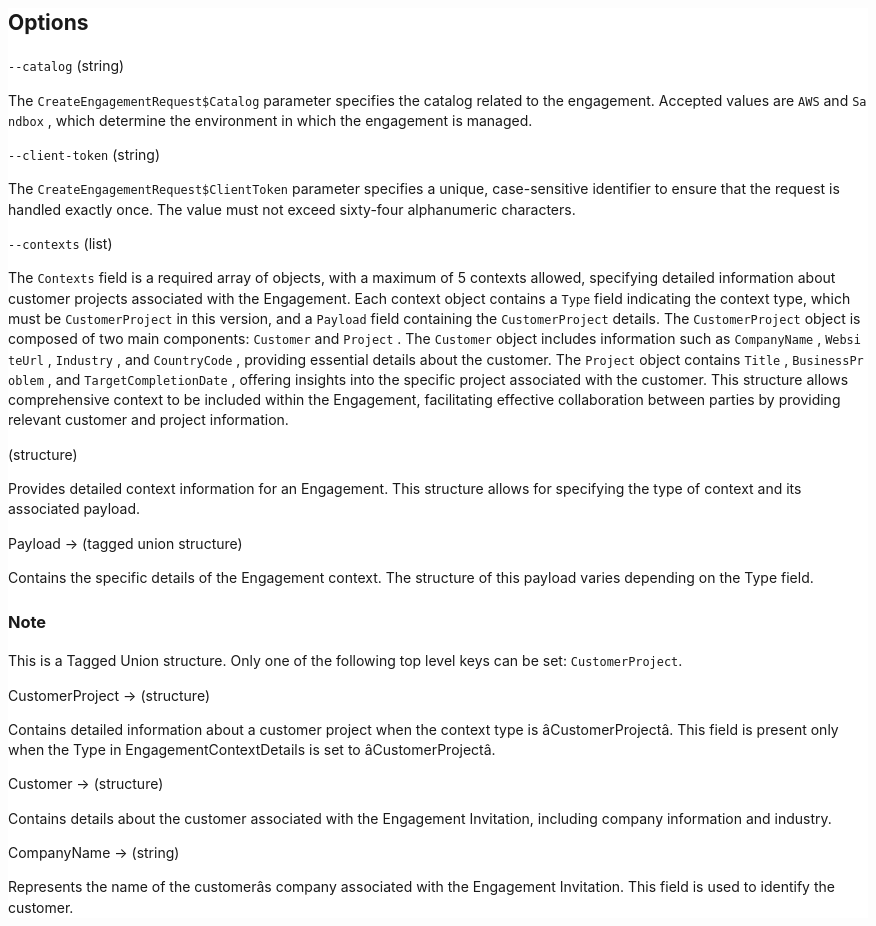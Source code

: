 ## Options

`--catalog` (string)

The `CreateEngagementRequest$Catalog` parameter specifies the catalog related to the engagement. Accepted values are `AWS` and `Sandbox` , which determine the environment in which the engagement is managed.

`--client-token` (string)

The `CreateEngagementRequest$ClientToken` parameter specifies a unique, case-sensitive identifier to ensure that the request is handled exactly once. The value must not exceed sixty-four alphanumeric characters.

`--contexts` (list)

The `Contexts` field is a required array of objects, with a maximum of 5 contexts allowed, specifying detailed information about customer projects associated with the Engagement. Each context object contains a `Type` field indicating the context type, which must be `CustomerProject` in this version, and a `Payload` field containing the `CustomerProject` details. The `CustomerProject` object is composed of two main components: `Customer` and `Project` . The `Customer` object includes information such as `CompanyName` , `WebsiteUrl` , `Industry` , and `CountryCode` , providing essential details about the customer. The `Project` object contains `Title` , `BusinessProblem` , and `TargetCompletionDate` , offering insights into the specific project associated with the customer. This structure allows comprehensive context to be included within the Engagement, facilitating effective collaboration between parties by providing relevant customer and project information.

(structure)

Provides detailed context information for an Engagement. This structure allows for specifying the type of context and its associated payload.

Payload -> (tagged union structure)

Contains the specific details of the Engagement context. The structure of this payload varies depending on the Type field.

### Note

This is a Tagged Union structure. Only one of the following top level keys can be set: `CustomerProject`.

CustomerProject -> (structure)

Contains detailed information about a customer project when the context type is âCustomerProjectâ. This field is present only when the Type in EngagementContextDetails is set to âCustomerProjectâ.

Customer -> (structure)

Contains details about the customer associated with the Engagement Invitation, including company information and industry.

CompanyName -> (string)

Represents the name of the customerâs company associated with the Engagement Invitation. This field is used to identify the customer.
